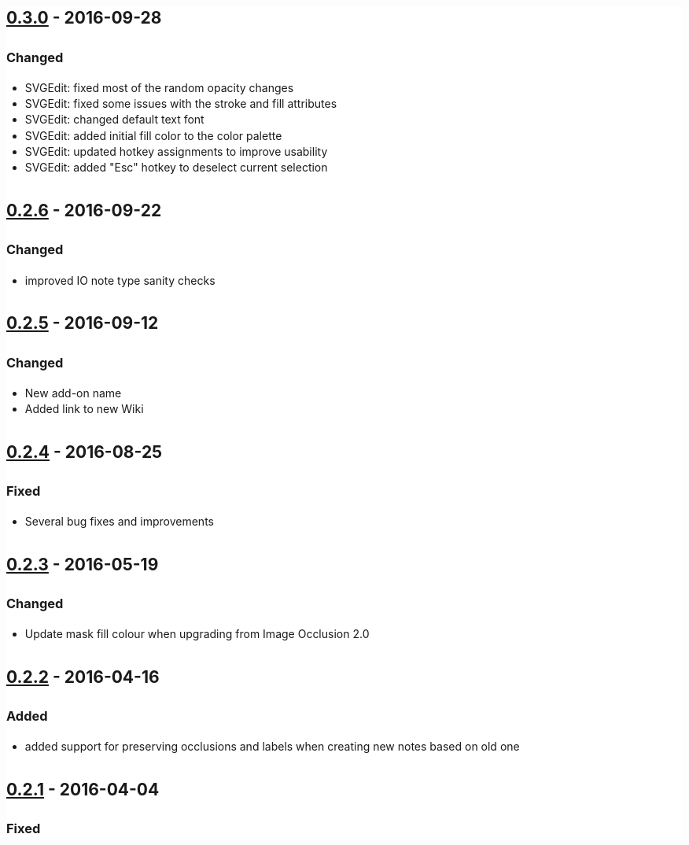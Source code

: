 ## [0.3.0] - 2016-09-28

### Changed

- SVGEdit: fixed most of the random opacity changes
- SVGEdit: fixed some issues with the stroke and fill attributes
- SVGEdit: changed default text font
- SVGEdit: added initial fill color to the color palette
- SVGEdit: updated hotkey assignments to improve usability
- SVGEdit: added "Esc" hotkey to deselect current selection

    
## [0.2.6] - 2016-09-22

### Changed

- improved IO note type sanity checks

## [0.2.5] - 2016-09-12

### Changed

- New add-on name
- Added link to new Wiki
 
## [0.2.4] - 2016-08-25

### Fixed

- Several bug fixes and improvements

## [0.2.3] - 2016-05-19

### Changed

- Update mask fill colour when upgrading from Image Occlusion 2.0

    
## [0.2.2] - 2016-04-16

### Added

- added support for preserving occlusions and labels when creating new notes based on old one

    
## [0.2.1] - 2016-04-04

### Fixed


[Unreleased]: https://github.com/Glutanimate/image-occlusion-enhanced/compare/v1.3.0-alpha5...HEAD
[1.3.0-alpha5]: https://github.com/Glutanimate/image-occlusion-enhanced/compare/v1.3.0-alpha4...v1.3.0-alpha5
[1.3.0-alpha4]: https://github.com/Glutanimate/image-occlusion-enhanced/compare/v1.3.0-alpha3...v1.3.0-alpha4
[1.3.0-alpha3]: https://github.com/Glutanimate/image-occlusion-enhanced/compare/v1.3.0-alpha2...v1.3.0-alpha3
[1.3.0-alpha2]: https://github.com/Glutanimate/image-occlusion-enhanced/compare/v1.3.0-alpha1...v1.3.0-alpha2
[1.3.0-alpha1]: https://github.com/Glutanimate/image-occlusion-enhanced/compare/v1.2.2...v1.3.0-alpha1
[1.2.2]: https://github.com/Glutanimate/image-occlusion-enhanced/compare/v1.2.1...v1.2.2
[1.2.1]: https://github.com/Glutanimate/image-occlusion-enhanced/compare/v1.2.0...v1.2.1
[1.2.0]: https://github.com/Glutanimate/image-occlusion-enhanced/compare/v1.1.1...v1.2.0
[1.1.1]: https://github.com/Glutanimate/image-occlusion-enhanced/compare/v1.1.0...v1.1.1
[1.1.0]: https://github.com/Glutanimate/image-occlusion-enhanced/compare/v1.0.4...v1.1.0
[1.0.4]: https://github.com/Glutanimate/image-occlusion-enhanced/compare/v1.0.3...v1.0.4
[1.0.3]: https://github.com/Glutanimate/image-occlusion-enhanced/compare/v1.0.2...v1.0.3
[1.0.2]: https://github.com/Glutanimate/image-occlusion-enhanced/compare/v1.0.1...v1.0.2
[1.0.1]: https://github.com/Glutanimate/image-occlusion-enhanced/compare/v1.0.0...v1.0.1
[1.0.0]: https://github.com/Glutanimate/image-occlusion-enhanced/compare/v1.0.0-beta6...v1.0.0
[1.0.0-beta6]: https://github.com/Glutanimate/image-occlusion-enhanced/compare/v1.0.0-beta5...v1.0.0-beta6
[1.0.0-beta5]: https://github.com/Glutanimate/image-occlusion-enhanced/compare/v1.0.0-beta4...v1.0.0-beta5
[1.0.0-beta4]: https://github.com/Glutanimate/image-occlusion-enhanced/compare/v1.0.0-beta3...v1.0.0-beta4
[1.0.0-beta3]: https://github.com/Glutanimate/image-occlusion-enhanced/compare/v1.0.0-beta2...v1.0.0-beta3
[1.0.0-beta2]: https://github.com/Glutanimate/image-occlusion-enhanced/compare/v1.0.0-beta1...v1.0.0-beta2
[1.0.0-beta1]: https://github.com/Glutanimate/image-occlusion-enhanced/compare/v0.3.0...v1.0.0-beta1
[0.3.0]: https://github.com/Glutanimate/image-occlusion-enhanced/compare/v0.2.6...v0.3.0
[0.2.6]: https://github.com/Glutanimate/image-occlusion-enhanced/compare/v0.2.5...v0.2.6
[0.2.5]: https://github.com/Glutanimate/image-occlusion-enhanced/compare/v0.2.4...v0.2.5
[0.2.4]: https://github.com/Glutanimate/image-occlusion-enhanced/compare/v0.2.3...v0.2.4
[0.2.3]: https://github.com/Glutanimate/image-occlusion-enhanced/compare/v0.2.2...v0.2.3
[0.2.2]: https://github.com/Glutanimate/image-occlusion-enhanced/compare/v0.2.1...v0.2.2
[0.2.1]: https://github.com/Glutanimate/image-occlusion-enhanced/compare/v0.2.0...v0.2.1
[0.2.0]: https://github.com/Glutanimate/image-occlusion-enhanced/compare/v0.1.4...v0.2.0
[0.1.4]: https://github.com/Glutanimate/image-occlusion-enhanced/compare/v0.1.3...v0.1.4
[0.1.3]: https://github.com/Glutanimate/image-occlusion-enhanced/compare/v0.1.2...v0.1.3
[0.1.2]: https://github.com/Glutanimate/image-occlusion-enhanced/compare/v0.1.1...v0.1.2
[0.1.1]: https://github.com/Glutanimate/image-occlusion-enhanced/compare/v0.1.0...v0.1.1